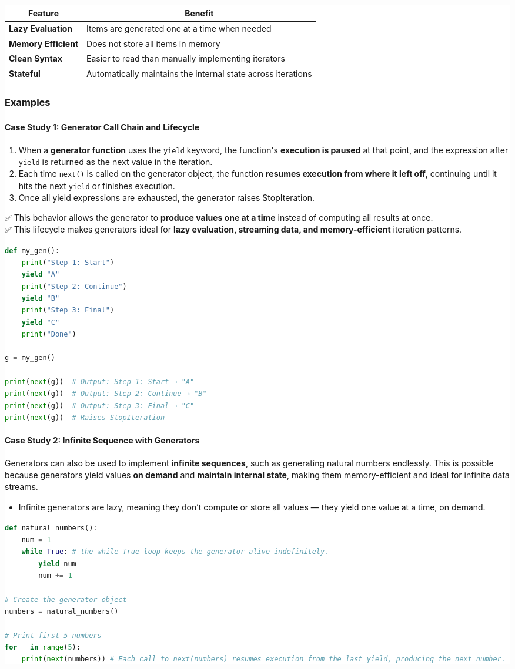 | Feature            | Benefit                                      |
|--------------------|----------------------------------------------|
| **Lazy Evaluation** | Items are generated one at a time when needed |
| **Memory Efficient** | Does not store all items in memory             |
| **Clean Syntax**     | Easier to read than manually implementing iterators |
| **Stateful**         | Automatically maintains the internal state across iterations |

### Examples
#### Case Study 1: Generator Call Chain and Lifecycle
1. When a **generator function** uses the `yield` keyword, the function's **execution is paused** at that point, and the expression after `yield` is returned as the next value in the iteration.
2. Each time `next()` is called on the generator object, the function **resumes execution from where it left off**, continuing until it hits the next `yield` or finishes execution.
3. Once all yield expressions are exhausted, the generator raises StopIteration.<br>

✅ This behavior allows the generator to **produce values one at a time** instead of computing all results at once.<br>
✅ This lifecycle makes generators ideal for **lazy evaluation, streaming data, and memory-efficient** iteration patterns.

```python
def my_gen():
    print("Step 1: Start")
    yield "A"
    print("Step 2: Continue")
    yield "B"
    print("Step 3: Final")
    yield "C"
    print("Done")

g = my_gen()

print(next(g))  # Output: Step 1: Start → "A"
print(next(g))  # Output: Step 2: Continue → "B"
print(next(g))  # Output: Step 3: Final → "C"
print(next(g))  # Raises StopIteration
```

#### Case Study 2: Infinite Sequence with Generators
Generators can also be used to implement **infinite sequences**, such as generating natural numbers endlessly. This is possible because generators yield values **on demand** and **maintain internal state**, making them memory-efficient and ideal for infinite data streams.

- Infinite generators are lazy, meaning they don’t compute or store all values — they yield one value at a time, on demand.

```python
def natural_numbers():
    num = 1
    while True: # the while True loop keeps the generator alive indefinitely.
        yield num
        num += 1

# Create the generator object
numbers = natural_numbers()

# Print first 5 numbers
for _ in range(5):
    print(next(numbers)) # Each call to next(numbers) resumes execution from the last yield, producing the next number.
```

